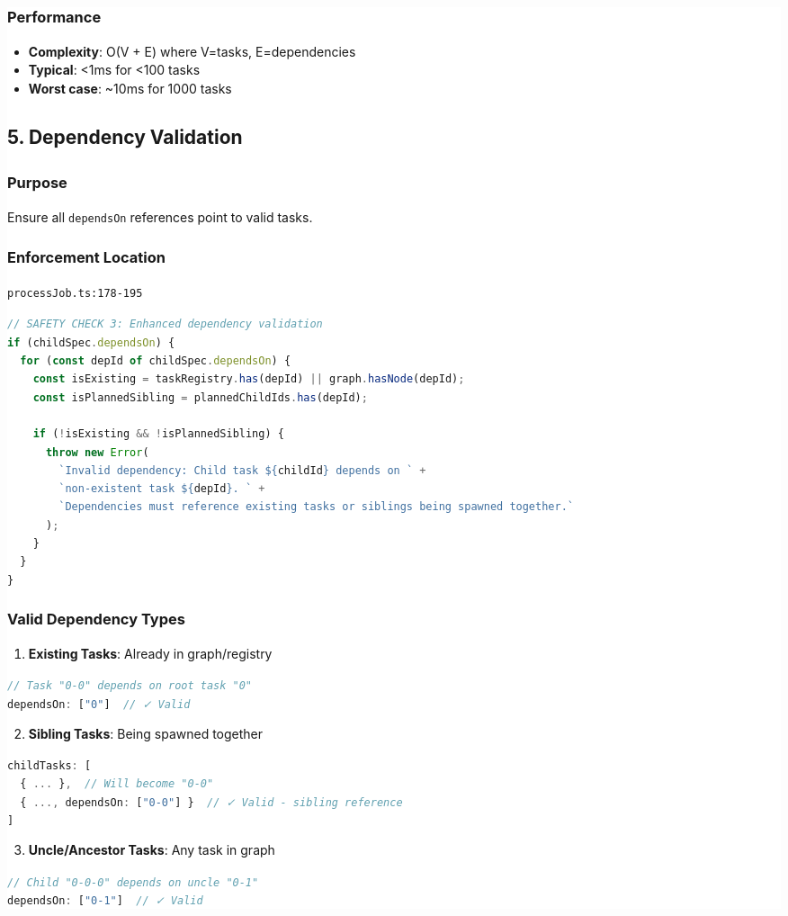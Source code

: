 ### Performance
- **Complexity**: O(V + E) where V=tasks, E=dependencies
- **Typical**: <1ms for <100 tasks
- **Worst case**: ~10ms for 1000 tasks

## 5. Dependency Validation

### Purpose
Ensure all `dependsOn` references point to valid tasks.

### Enforcement Location
`processJob.ts:178-195`

```typescript
// SAFETY CHECK 3: Enhanced dependency validation
if (childSpec.dependsOn) {
  for (const depId of childSpec.dependsOn) {
    const isExisting = taskRegistry.has(depId) || graph.hasNode(depId);
    const isPlannedSibling = plannedChildIds.has(depId);

    if (!isExisting && !isPlannedSibling) {
      throw new Error(
        `Invalid dependency: Child task ${childId} depends on ` +
        `non-existent task ${depId}. ` +
        `Dependencies must reference existing tasks or siblings being spawned together.`
      );
    }
  }
}
```

### Valid Dependency Types

1. **Existing Tasks**: Already in graph/registry
```typescript
// Task "0-0" depends on root task "0"
dependsOn: ["0"]  // ✓ Valid
```

2. **Sibling Tasks**: Being spawned together
```typescript
childTasks: [
  { ... },  // Will become "0-0"
  { ..., dependsOn: ["0-0"] }  // ✓ Valid - sibling reference
]
```

3. **Uncle/Ancestor Tasks**: Any task in graph
```typescript
// Child "0-0-0" depends on uncle "0-1"
dependsOn: ["0-1"]  // ✓ Valid
```
